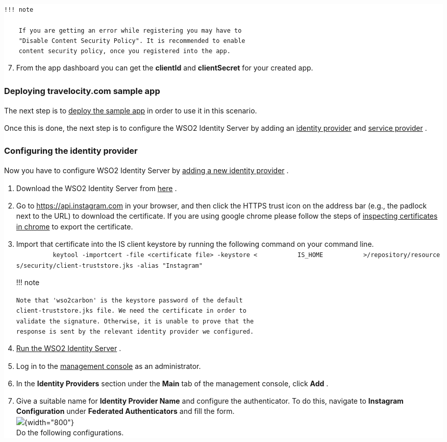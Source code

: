     !!! note
    
        If you are getting an error while registering you may have to
        "Disable Content Security Policy". It is recommended to enable
        content security policy, once you registered into the app.
    

7.  From the app dashboard you can get the **clientId** and
    **clientSecret** for your created app.  

### Deploying travelocity.com sample app

The next step is to [deploy the sample app](_Deploying_the_Sample_App_)
in order to use it in this scenario.

Once this is done, the next step is to configure the WSO2 Identity
Server by adding an [identity
provider](https://docs.wso2.com/display/IS510/Configuring+an+Identity+Provider)
and [service
provider](https://docs.wso2.com/display/IS510/Configuring+a+Service+Provider)
.

### Configuring the identity provider

Now you have to configure WSO2 Identity Server by [adding a new identity
provider](https://docs.wso2.com/display/IS510/Configuring+an+Identity+Provider)
.

1.  Download the WSO2 Identity Server from
    [here](http://wso2.com/products/identity-server/) .
2.  Go to <https://api.instagram.com> in your browser, and then click
    the HTTPS trust icon on the address bar (e.g., the padlock next to
    the URL) to download the certificate. If you are using google chrome
    please follow the steps of [inspecting certificates in
    chrome](https://textslashplain.com/2017/05/02/inspecting-certificates-in-chrome/)
    to export the certificate.

3.  Import that certificate into the IS client keystore by running the
    following command on your command line.  
    `           keytool -importcert -file <certificate file> -keystore <           IS_HOME           >/repository/resources/security/client-truststore.jks -alias "Instagram"          `

    !!! note
    
        Note that 'wso2carbon' is the keystore password of the default
        client-truststore.jks file. We need the certificate in order to
        validate the signature. Otherwise, it is unable to prove that the
        response is sent by the relevant identity provider we configured.
    

4.  [Run the WSO2 Identity
    Server](https://docs.wso2.com/display/IS510/Running+the+Product) .
5.  Log in to the [management
    console](https://docs.wso2.com/display/IS510/Getting+Started+with+the+Management+Console)
    as an administrator.
6.  In the **Identity Providers** section under the **Main** tab of the
    management console, click **Add** .
7.  Give a suitable name for **Identity Provider Name** and configure
    the authenticator. To do this, navigate to **Instagram
    Configuration** under **Federated Authenticators** and fill the
    form.  
    ![](attachments/49091422/51251951.png){width="800"}  
    Do the following configurations.

